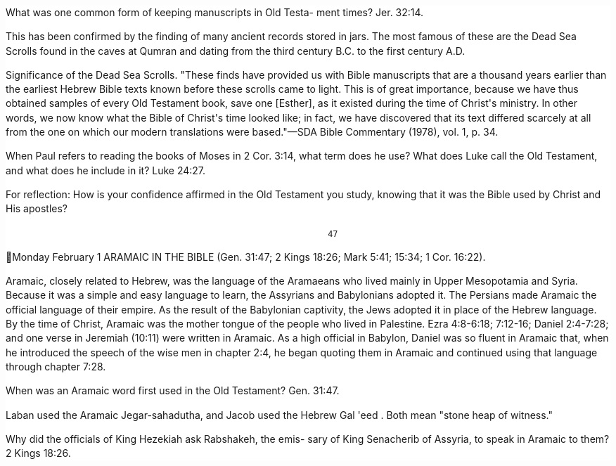   What was one common form of keeping manuscripts in Old Testa-
ment times? Jer. 32:14.


   This has been confirmed by the finding of many ancient records
stored in jars. The most famous of these are the Dead Sea Scrolls
found in the caves at Qumran and dating from the third century B.C. to
the first century A.D.

   Significance of the Dead Sea Scrolls. "These finds have provided
us with Bible manuscripts that are a thousand years earlier than the
earliest Hebrew Bible texts known before these scrolls came to light.
This is of great importance, because we have thus obtained samples of
every Old Testament book, save one [Esther], as it existed during the
time of Christ's ministry. In other words, we now know what the Bible of
Christ's time looked like; in fact, we have discovered that its text
differed scarcely at all from the one on which our modern translations
were based."—SDA Bible Commentary (1978), vol. 1, p. 34.

  When Paul refers to reading the books of Moses in 2 Cor. 3:14,
what term does he use? What does Luke call the Old Testament,
and what does he include in it? Luke 24:27.


   For reflection: How is your confidence affirmed in the Old
 Testament you study, knowing that it was the Bible used by
 Christ and His apostles?

                                                                    47
Monday                                                    February 1
ARAMAIC IN THE BIBLE (Gen. 31:47; 2 Kings 18:26; Mark 5:41;
15:34; 1 Cor. 16:22).

   Aramaic, closely related to Hebrew, was the language of the Aramaeans
who lived mainly in Upper Mesopotamia and Syria. Because it was a
simple and easy language to learn, the Assyrians and Babylonians
adopted it. The Persians made Aramaic the official language of their
empire. As the result of the Babylonian captivity, the Jews adopted it in
place of the Hebrew language.
   By the time of Christ, Aramaic was the mother tongue of the people
who lived in Palestine. Ezra 4:8-6:18; 7:12-16; Daniel 2:4-7:28; and one
verse in Jeremiah (10:11) were written in Aramaic. As a high official in
Babylon, Daniel was so fluent in Aramaic that, when he introduced the
speech of the wise men in chapter 2:4, he began quoting them in Aramaic
and continued using that language through chapter 7:28.

  When was an Aramaic word first used in the Old Testament? Gen.
31:47.


  Laban used the Aramaic Jegar-sahadutha, and Jacob used the
Hebrew Gal 'eed . Both mean "stone heap of witness."

   Why did the officials of King Hezekiah ask Rabshakeh, the emis-
sary of King Senacherib of Assyria, to speak in Aramaic to them?
2 Kings 18:26.
